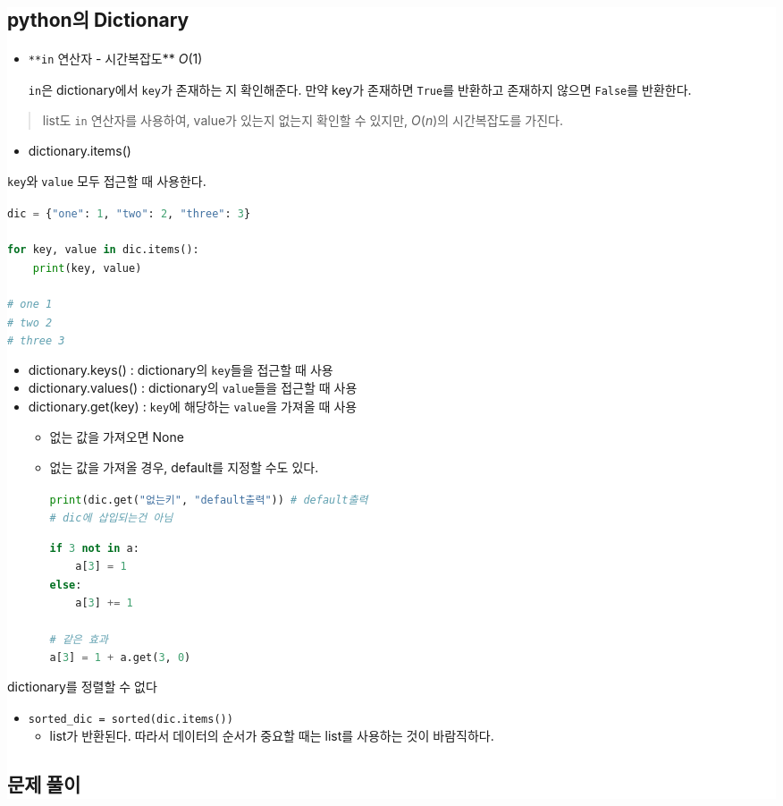 ## python의 Dictionary

- `**in` 연산자 - 시간복잡도**  $O(1)$
    
    `in`은 dictionary에서 `key`가 존재하는 지 확인해준다. 만약 key가 존재하면 `True`를 반환하고 존재하지 않으면 `False`를 반환한다.
    

> list도 `in` 연산자를 사용하여, value가 있는지 없는지 확인할 수 있지만, $O(n)$의 시간복잡도를 가진다.
> 

- dictionary.items()

`key`와 `value` 모두 접근할 때 사용한다.

```python
dic = {"one": 1, "two": 2, "three": 3}

for key, value in dic.items():
    print(key, value)

# one 1
# two 2
# three 3
```

- dictionary.keys() : dictionary의 `key`들을 접근할 때 사용
- dictionary.values() : dictionary의 `value`들을 접근할 때 사용
- dictionary.get(key) : `key`에 해당하는 `value`을 가져올 때 사용
    - 없는 값을 가져오면 None
    - 없는 값을 가져올 경우, default를 지정할 수도 있다.
        
        ```python
        print(dic.get("없는키", "default출력")) # default출력
        # dic에 삽입되는건 아님
        ```
        
        ```python
        if 3 not in a:
        	a[3] = 1
        else:
        	a[3] += 1
        
        # 같은 효과
        a[3] = 1 + a.get(3, 0)
        ```
        

dictionary를 정렬할 수 없다

- `sorted_dic = sorted(dic.items())`
    - list가 반환된다. 따라서 데이터의 순서가 중요할 때는 list를 사용하는 것이 바람직하다.

## 문제 풀이
